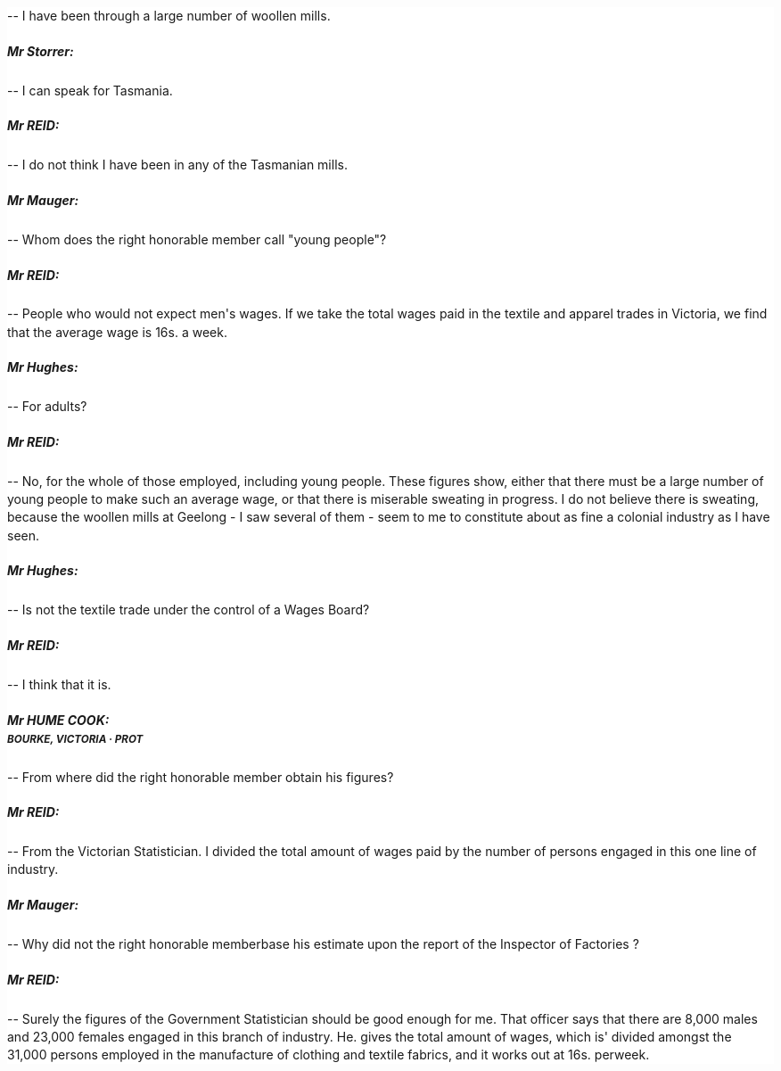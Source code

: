 -- I have been through a large number of woollen mills. 

##### Mr Storrer:

-- I can speak for Tasmania. 

##### Mr REID:

-- I do not think I have been in any of the Tasmanian mills. 

##### Mr Mauger:

-- Whom does the right honorable member call "young people"? 

##### Mr REID:

-- People who would not expect men's wages. If we take the total wages paid in the textile and apparel trades in Victoria, we find that the average wage is 16s. a week. 

##### Mr Hughes:

-- For adults? 

##### Mr REID:

-- No, for the whole of those employed, including young people. These figures show, either that there must be a large number of young people to make such an average wage, or that there is miserable sweating in progress. I do not believe there is sweating, because the woollen mills at Geelong - I saw several of them - seem to me to constitute about as fine a colonial industry as I have seen. 

##### Mr Hughes:

-- Is not the textile trade under the control of a Wages Board? 

##### Mr REID:

-- I think that it is. 

##### Mr HUME COOK:<br><small class="text-muted">BOURKE, VICTORIA &middot; PROT</small>

-- From where did the right honorable member obtain his figures? 

##### Mr REID:

-- From the Victorian Statistician. I divided the total amount of wages paid by the number of persons engaged in this one line of industry. 

##### Mr Mauger:

-- Why did not the right honorable memberbase his estimate upon the report of the Inspector of Factories ? 

##### Mr REID:

-- Surely the figures of the Government Statistician should be good enough for me. That officer says that there are 8,000 males and 23,000 females engaged in this branch of industry. He. gives the total amount of wages, which is' divided amongst the 31,000 persons employed in the manufacture of clothing and textile fabrics, and it works out at 16s. perweek. 
